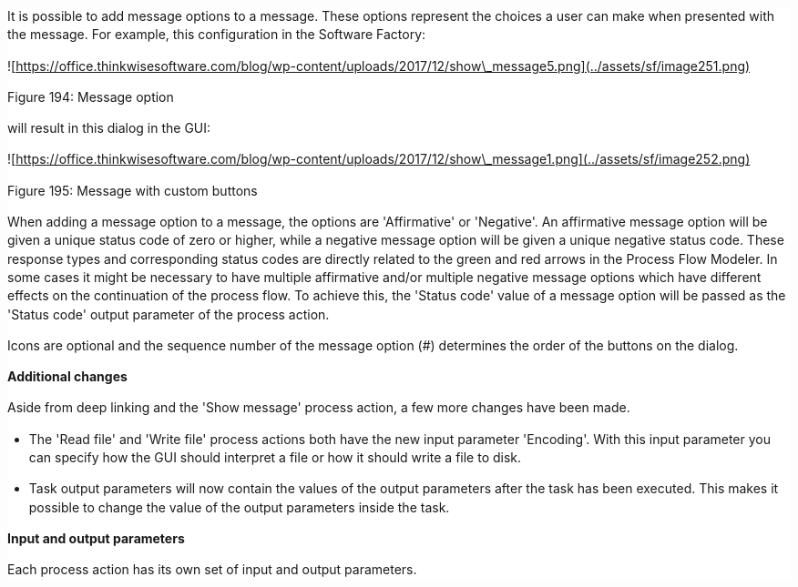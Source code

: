It is possible to add message options to a message. These options represent the choices a user can make when presented with the message. For example, this configuration in the Software Factory:

![https://office.thinkwisesoftware.com/blog/wp-content/uploads/2017/12/show\_message5.png](../assets/sf/image251.png)

Figure 194: Message option

will result in this dialog in the GUI:

![https://office.thinkwisesoftware.com/blog/wp-content/uploads/2017/12/show\_message1.png](../assets/sf/image252.png)

Figure 195: Message with custom buttons

When adding a message option to a message, the options are 'Affirmative' or 'Negative'. An affirmative message option will be given a unique status code of zero or higher, while a negative message option will be given a unique negative status code. These response types and corresponding status codes are directly related to the green and red arrows in the Process Flow Modeler. In some cases it might be necessary to have multiple affirmative and/or multiple negative message options which have different effects on the continuation of the process flow. To achieve this, the 'Status code' value of a message option will be passed as the 'Status code' output parameter of the process action.

Icons are optional and the sequence number of the message option (\#) determines the order of the buttons on the dialog.

**Additional changes**

Aside from deep linking and the 'Show message' process action, a few more changes have been made.

  - The 'Read file' and 'Write file' process actions both have the new input parameter 'Encoding'. With this input parameter you can specify how the GUI should interpret a file or how it should write a file to disk.

  - Task output parameters will now contain the values of the output parameters after the task has been executed. This makes it possible to change the value of the output parameters inside the task.

**Input and output parameters**

Each process action has its own set of input and output parameters.
